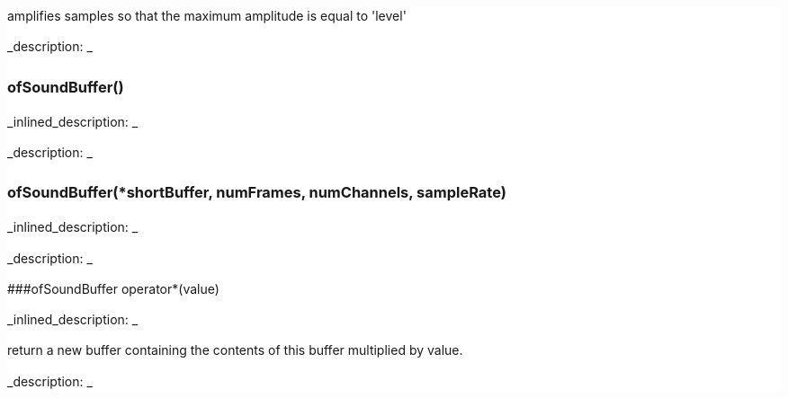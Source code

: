 amplifies samples so that the maximum amplitude is equal to 'level'





_description: _









### ofSoundBuffer()



_inlined_description: _







_description: _









### ofSoundBuffer(*shortBuffer, numFrames, numChannels, sampleRate)



_inlined_description: _







_description: _









###ofSoundBuffer operator*(value)



_inlined_description: _

return a new buffer containing the contents of this buffer multiplied by value.





_description: _




